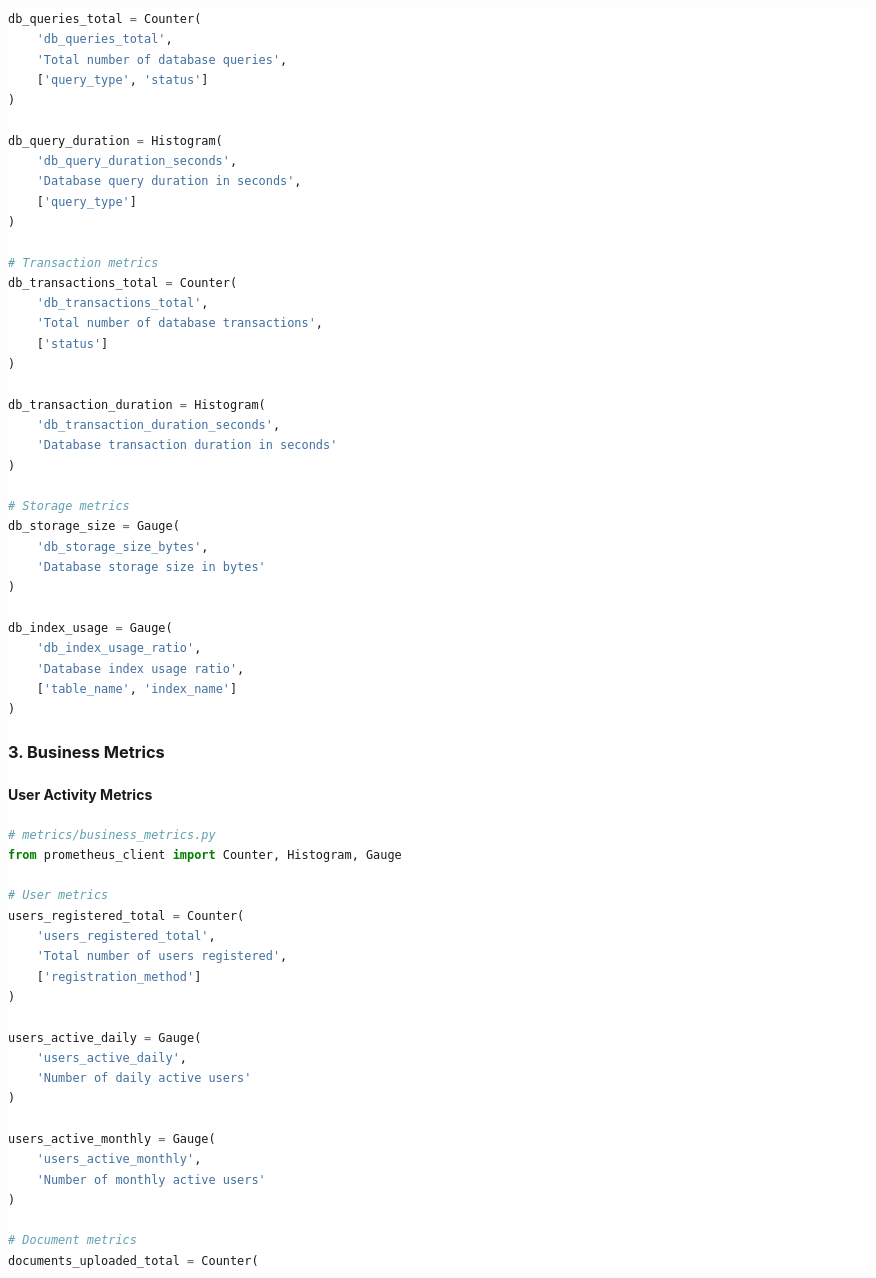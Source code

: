 ```python
db_queries_total = Counter(
    'db_queries_total',
    'Total number of database queries',
    ['query_type', 'status']
)

db_query_duration = Histogram(
    'db_query_duration_seconds',
    'Database query duration in seconds',
    ['query_type']
)

# Transaction metrics
db_transactions_total = Counter(
    'db_transactions_total',
    'Total number of database transactions',
    ['status']
)

db_transaction_duration = Histogram(
    'db_transaction_duration_seconds',
    'Database transaction duration in seconds'
)

# Storage metrics
db_storage_size = Gauge(
    'db_storage_size_bytes',
    'Database storage size in bytes'
)

db_index_usage = Gauge(
    'db_index_usage_ratio',
    'Database index usage ratio',
    ['table_name', 'index_name']
)
```

### **3. Business Metrics**

#### **User Activity Metrics**
```python
# metrics/business_metrics.py
from prometheus_client import Counter, Histogram, Gauge

# User metrics
users_registered_total = Counter(
    'users_registered_total',
    'Total number of users registered',
    ['registration_method']
)

users_active_daily = Gauge(
    'users_active_daily',
    'Number of daily active users'
)

users_active_monthly = Gauge(
    'users_active_monthly',
    'Number of monthly active users'
)

# Document metrics
documents_uploaded_total = Counter(
```